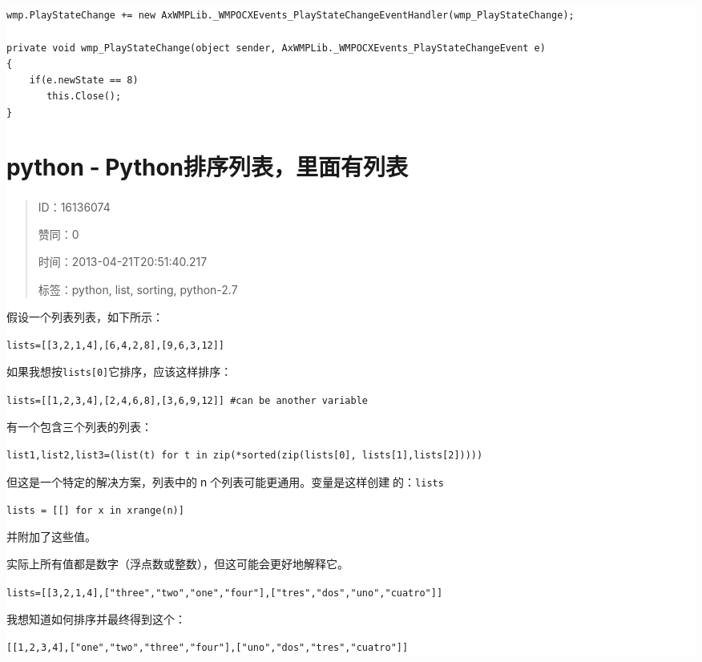 ```
wmp.PlayStateChange += new AxWMPLib._WMPOCXEvents_PlayStateChangeEventHandler(wmp_PlayStateChange);

private void wmp_PlayStateChange(object sender, AxWMPLib._WMPOCXEvents_PlayStateChangeEvent e)
{
    if(e.newState == 8)
       this.Close();
} 
```

# python - Python排序列表，里面有列表

> ID：16136074
> 
> 赞同：0
> 
> 时间：2013-04-21T20:51:40.217
> 
> 标签：python, list, sorting, python-2.7

假设一个列表列表，如下所示：

```
lists=[[3,2,1,4],[6,4,2,8],[9,6,3,12]] 
```

如果我想按`lists[0]`它排序，应该这样排序：

```
lists=[[1,2,3,4],[2,4,6,8],[3,6,9,12]] #can be another variable 
```

有一个包含三个列表的列表：

```
list1,list2,list3=(list(t) for t in zip(*sorted(zip(lists[0], lists[1],lists[2])))) 
```

但这是一个特定的解决方案，列表中的 n 个列表可能更通用。变量是这样创建
的：`lists`

```
lists = [[] for x in xrange(n)] 
```

并附加了这些值。

实际上所有值都是数字（浮点数或整数），但这可能会更好地解释它。

```
lists=[[3,2,1,4],["three","two","one","four"],["tres","dos","uno","cuatro"]] 
```

我想知道如何排序并最终得到这个：

```
[[1,2,3,4],["one","two","three","four"],["uno","dos","tres","cuatro"]] 
```
